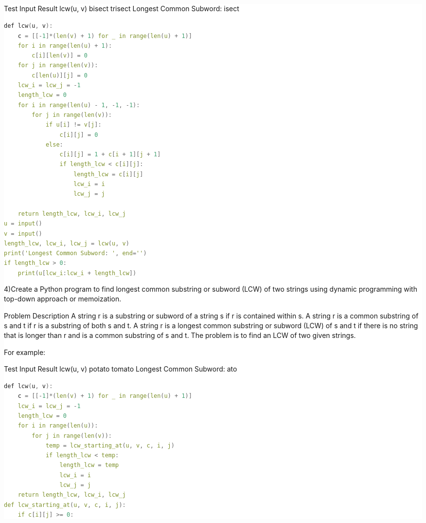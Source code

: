 Test	Input	Result
lcw(u, v)
bisect
trisect
Longest Common Subword: isect

```c
def lcw(u, v):
    c = [[-1]*(len(v) + 1) for _ in range(len(u) + 1)]
    for i in range(len(u) + 1):
        c[i][len(v)] = 0
    for j in range(len(v)):
        c[len(u)][j] = 0
    lcw_i = lcw_j = -1
    length_lcw = 0
    for i in range(len(u) - 1, -1, -1):
        for j in range(len(v)):
            if u[i] != v[j]:
                c[i][j] = 0
            else:
                c[i][j] = 1 + c[i + 1][j + 1]
                if length_lcw < c[i][j]:
                    length_lcw = c[i][j]
                    lcw_i = i
                    lcw_j = j
 
    return length_lcw, lcw_i, lcw_j
u = input()
v = input()
length_lcw, lcw_i, lcw_j = lcw(u, v)
print('Longest Common Subword: ', end='')
if length_lcw > 0:
    print(u[lcw_i:lcw_i + length_lcw])
```
4)Create a  Python program to find longest common substring or subword (LCW) of two strings using dynamic programming with top-down approach or memoization.

Problem Description
A string r is a substring or subword of a string s if r is contained within s. A string r is a common substring of s and t if r is a substring of both s and t. A string r is a longest common substring or subword (LCW) of s and t if there is no string that is longer than r and is a common substring of s and t. The problem is to find an LCW of two given strings.


For example:

Test	Input	Result
lcw(u, v)
potato
tomato
Longest Common Subword: ato

```c
def lcw(u, v):
    c = [[-1]*(len(v) + 1) for _ in range(len(u) + 1)]
    lcw_i = lcw_j = -1
    length_lcw = 0
    for i in range(len(u)):
        for j in range(len(v)):
            temp = lcw_starting_at(u, v, c, i, j)
            if length_lcw < temp:
                length_lcw = temp
                lcw_i = i
                lcw_j = j
    return length_lcw, lcw_i, lcw_j
def lcw_starting_at(u, v, c, i, j):
    if c[i][j] >= 0:
```